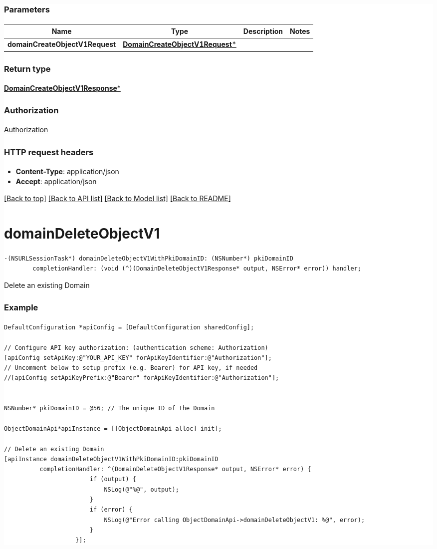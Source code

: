 ### Parameters

Name | Type | Description  | Notes
------------- | ------------- | ------------- | -------------
 **domainCreateObjectV1Request** | [**DomainCreateObjectV1Request***](DomainCreateObjectV1Request.md)|  | 

### Return type

[**DomainCreateObjectV1Response***](DomainCreateObjectV1Response.md)

### Authorization

[Authorization](../README.md#Authorization)

### HTTP request headers

 - **Content-Type**: application/json
 - **Accept**: application/json

[[Back to top]](#) [[Back to API list]](../README.md#documentation-for-api-endpoints) [[Back to Model list]](../README.md#documentation-for-models) [[Back to README]](../README.md)

# **domainDeleteObjectV1**
```objc
-(NSURLSessionTask*) domainDeleteObjectV1WithPkiDomainID: (NSNumber*) pkiDomainID
        completionHandler: (void (^)(DomainDeleteObjectV1Response* output, NSError* error)) handler;
```

Delete an existing Domain



### Example
```objc
DefaultConfiguration *apiConfig = [DefaultConfiguration sharedConfig];

// Configure API key authorization: (authentication scheme: Authorization)
[apiConfig setApiKey:@"YOUR_API_KEY" forApiKeyIdentifier:@"Authorization"];
// Uncomment below to setup prefix (e.g. Bearer) for API key, if needed
//[apiConfig setApiKeyPrefix:@"Bearer" forApiKeyIdentifier:@"Authorization"];


NSNumber* pkiDomainID = @56; // The unique ID of the Domain

ObjectDomainApi*apiInstance = [[ObjectDomainApi alloc] init];

// Delete an existing Domain
[apiInstance domainDeleteObjectV1WithPkiDomainID:pkiDomainID
          completionHandler: ^(DomainDeleteObjectV1Response* output, NSError* error) {
                        if (output) {
                            NSLog(@"%@", output);
                        }
                        if (error) {
                            NSLog(@"Error calling ObjectDomainApi->domainDeleteObjectV1: %@", error);
                        }
                    }];
```
